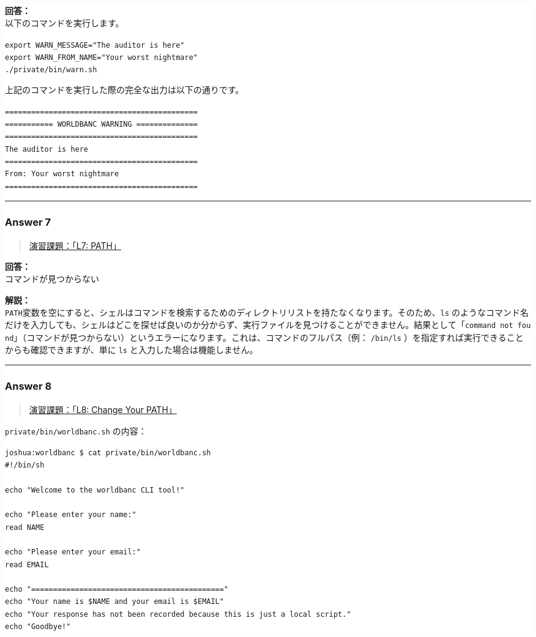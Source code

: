 __回答：__  
以下のコマンドを実行します。
```
export WARN_MESSAGE="The auditor is here"
export WARN_FROM_NAME="Your worst nightmare"
./private/bin/warn.sh
```
上記のコマンドを実行した際の完全な出力は以下の通りです。
```
============================================
=========== WORLDBANC WARNING ==============
============================================
The auditor is here
============================================
From: Your worst nightmare
============================================
```

---

### Answer 7
> [演習課題：「L7: PATH」](#path)

__回答：__  
コマンドが見つからない

__解説：__  
`PATH`変数を空にすると、シェルはコマンドを検索するためのディレクトリリストを持たなくなります。そのため、`ls` のようなコマンド名だけを入力しても、シェルはどこを探せば良いのか分からず、実行ファイルを見つけることができません。結果として「`command not found`」（コマンドが見つからない）というエラーになります。これは、コマンドのフルパス（例： `/bin/ls` ）を指定すれば実行できることからも確認できますが、単に `ls` と入力した場合は機能しません。

---

### Answer 8
> [演習課題：「L8: Change Your PATH」](#change-your-path)

`private/bin/worldbanc.sh` の内容：
```
joshua:worldbanc $ cat private/bin/worldbanc.sh
#!/bin/sh

echo "Welcome to the worldbanc CLI tool!"

echo "Please enter your name:"
read NAME

echo "Please enter your email:"
read EMAIL

echo "============================================"
echo "Your name is $NAME and your email is $EMAIL"
echo "Your response has not been recorded because this is just a local script."
echo "Goodbye!"
```
